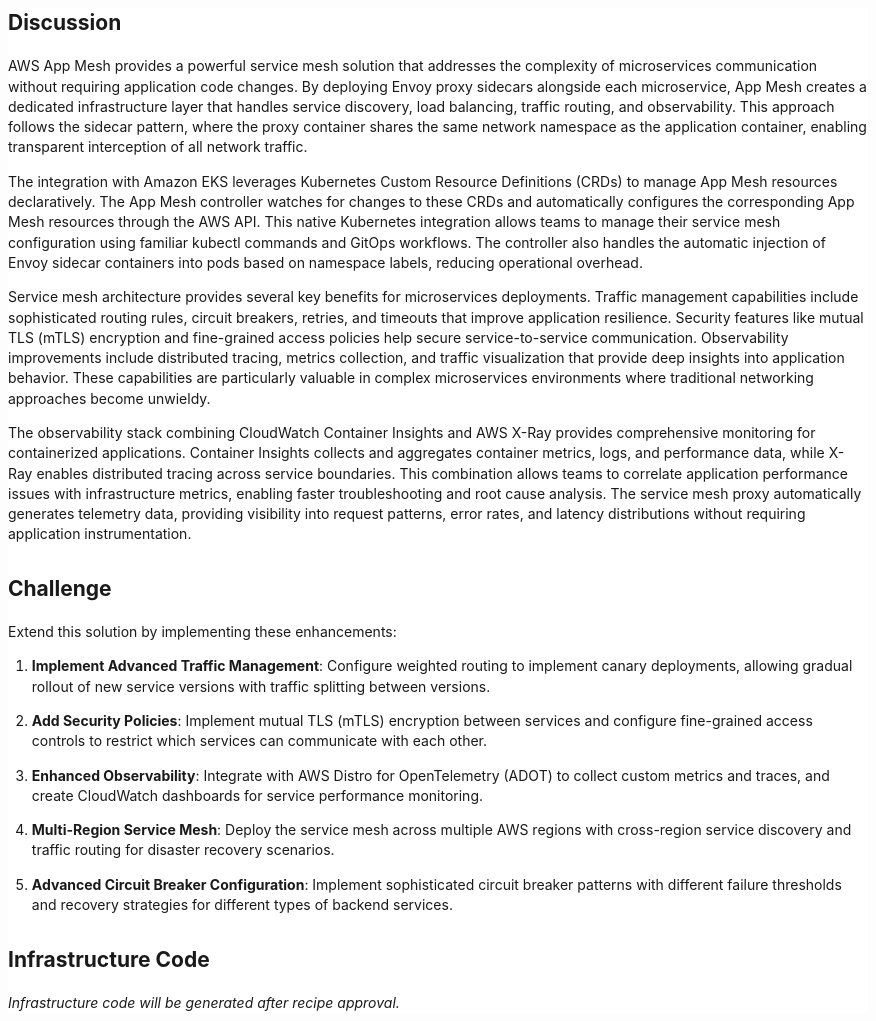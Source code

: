 ## Discussion

AWS App Mesh provides a powerful service mesh solution that addresses the complexity of microservices communication without requiring application code changes. By deploying Envoy proxy sidecars alongside each microservice, App Mesh creates a dedicated infrastructure layer that handles service discovery, load balancing, traffic routing, and observability. This approach follows the sidecar pattern, where the proxy container shares the same network namespace as the application container, enabling transparent interception of all network traffic.

The integration with Amazon EKS leverages Kubernetes Custom Resource Definitions (CRDs) to manage App Mesh resources declaratively. The App Mesh controller watches for changes to these CRDs and automatically configures the corresponding App Mesh resources through the AWS API. This native Kubernetes integration allows teams to manage their service mesh configuration using familiar kubectl commands and GitOps workflows. The controller also handles the automatic injection of Envoy sidecar containers into pods based on namespace labels, reducing operational overhead.

Service mesh architecture provides several key benefits for microservices deployments. Traffic management capabilities include sophisticated routing rules, circuit breakers, retries, and timeouts that improve application resilience. Security features like mutual TLS (mTLS) encryption and fine-grained access policies help secure service-to-service communication. Observability improvements include distributed tracing, metrics collection, and traffic visualization that provide deep insights into application behavior. These capabilities are particularly valuable in complex microservices environments where traditional networking approaches become unwieldy.

The observability stack combining CloudWatch Container Insights and AWS X-Ray provides comprehensive monitoring for containerized applications. Container Insights collects and aggregates container metrics, logs, and performance data, while X-Ray enables distributed tracing across service boundaries. This combination allows teams to correlate application performance issues with infrastructure metrics, enabling faster troubleshooting and root cause analysis. The service mesh proxy automatically generates telemetry data, providing visibility into request patterns, error rates, and latency distributions without requiring application instrumentation.

## Challenge

Extend this solution by implementing these enhancements:

1. **Implement Advanced Traffic Management**: Configure weighted routing to implement canary deployments, allowing gradual rollout of new service versions with traffic splitting between versions.

2. **Add Security Policies**: Implement mutual TLS (mTLS) encryption between services and configure fine-grained access controls to restrict which services can communicate with each other.

3. **Enhanced Observability**: Integrate with AWS Distro for OpenTelemetry (ADOT) to collect custom metrics and traces, and create CloudWatch dashboards for service performance monitoring.

4. **Multi-Region Service Mesh**: Deploy the service mesh across multiple AWS regions with cross-region service discovery and traffic routing for disaster recovery scenarios.

5. **Advanced Circuit Breaker Configuration**: Implement sophisticated circuit breaker patterns with different failure thresholds and recovery strategies for different types of backend services.

## Infrastructure Code

*Infrastructure code will be generated after recipe approval.*